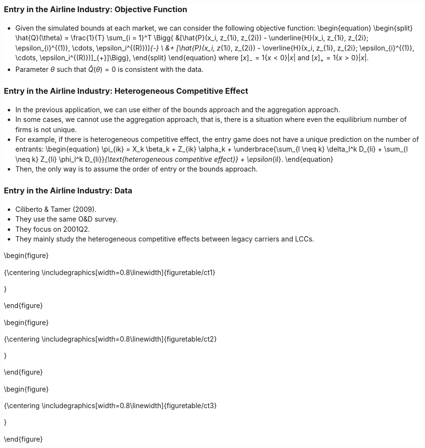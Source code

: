 

### Entry in the Airline Industry: Objective Function

- Given the simulated bounds at each market, we can consider the following objective function:
\begin{equation}
\begin{split}
\hat{Q}(\theta) = \frac{1}{T} \sum_{i = 1}^T \Bigg\{ &[\hat{P}(x_i, z_{1i}, z_{2i})  - \underline{H}(x_i, z_{1i}, z_{2i}; \epsilon_{i}^{(1)}, \cdots, \epsilon_i^{(R)})]_{-} \\
&+ [\hat{P}(x_i, z_{1i}, z_{2i})  - \overline{H}(x_i, z_{1i}, z_{2i}; \epsilon_{i}^{(1)}, \cdots, \epsilon_i^{(R)})]_{+}]\Bigg\},
\end{split}
\end{equation}
where $[x]_{-} = 1\{x < 0\} |x|$ and $[x]_{+} = 1\{x > 0\} |x|$.
- Parameter $\theta$ such that $\hat{Q}(\theta) = 0$ is consistent with the data.
 


### Entry in the Airline Industry: Heterogeneous Competitive Effect

- In the previous application, we can use either of the bounds approach and the aggregation approach.
- In some cases, we cannot use the aggregation approach, that is, there is a situation where even the equilibrium number of firms is not unique.
- For example, if there is heterogeneous competitive effect, the entry game does not have a unique prediction on the number of entrants:
\begin{equation}
\pi_{ik} = X_k \beta_k + Z_{ik} \alpha_k + \underbrace{\sum_{l \neq k} \delta_l^k D_{li} + \sum_{l \neq k} Z_{li} \phi_l^k D_{li}}_{\text{heterogeneous competitive effect}} + \epsilon_{il}.
\end{equation}
- Then, the only way is to assume the order of entry or the bounds approach.
 


### Entry in the Airline Industry: Data

- Ciliberto \& Tamer (2009).
- They use the same O\&D survey.
- They focus on 2001Q2.
- They mainly study the heterogeneous competitive effects between legacy carriers and LCCs.



\begin{figure}

{\centering \includegraphics[width=0.8\linewidth]{figuretable/ct1} 

}

\end{figure}

\begin{figure}

{\centering \includegraphics[width=0.8\linewidth]{figuretable/ct2} 

}

\end{figure}

\begin{figure}

{\centering \includegraphics[width=0.8\linewidth]{figuretable/ct3} 

}

\end{figure}

